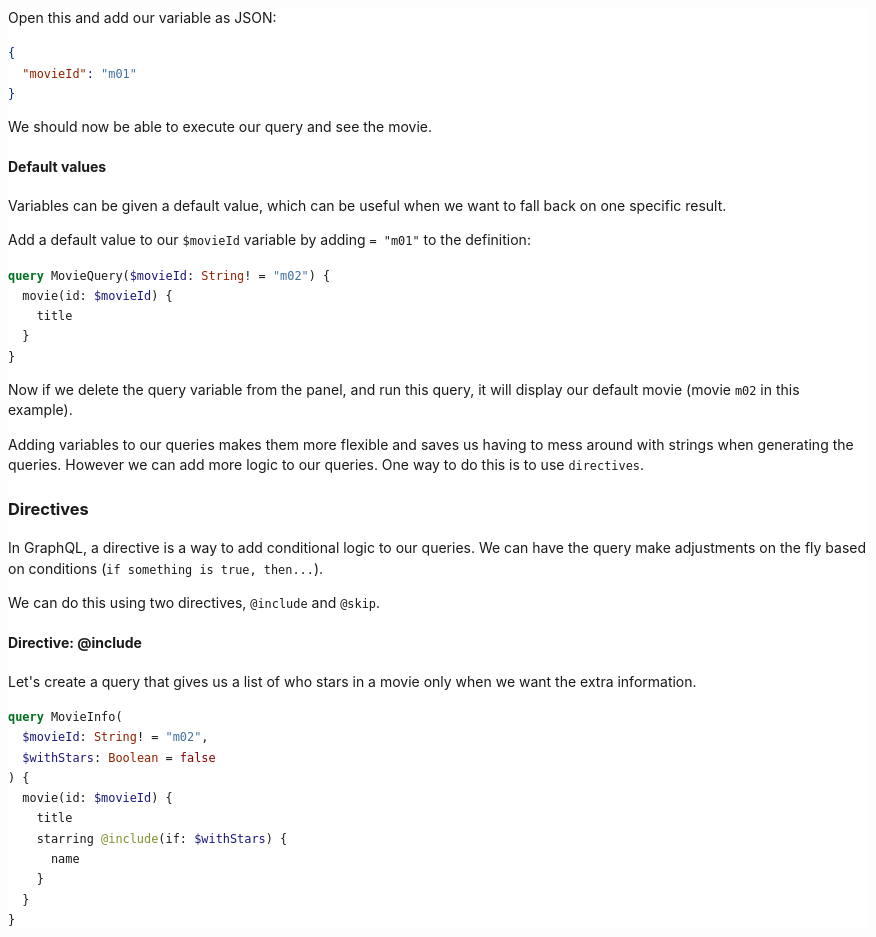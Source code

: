 Open this and add our variable as JSON:

``` json
{
  "movieId": "m01"
}
```

We should now be able to execute our query and see the movie.

#### Default values

Variables can be given a default value, which can be useful when we want to fall back on one specific result.

Add a default value to our `$movieId` variable by adding `= "m01"` to the definition:

``` graphql
query MovieQuery($movieId: String! = "m02") {
  movie(id: $movieId) {
    title
  }
}
```

Now if we delete the query variable from the panel, and run this query, it will display our default movie (movie `m02` in this example).

Adding variables to our queries makes them more flexible and saves us having to mess around with strings when generating the queries. However we can add more logic to our queries. One way to do this is to use `directives`.

### Directives

In GraphQL, a directive is a way to add conditional logic to our queries. We can have the query make adjustments on the fly based on conditions (`if something is true, then...`).

We can do this using two directives, `@include` and `@skip`.

#### Directive: @include

Let's create a query that gives us a list of who stars in a movie only when we want the extra information.

``` graphql
query MovieInfo(
  $movieId: String! = "m02",
  $withStars: Boolean = false
) {
  movie(id: $movieId) {
    title
    starring @include(if: $withStars) {
      name
    }
  }
}
```
